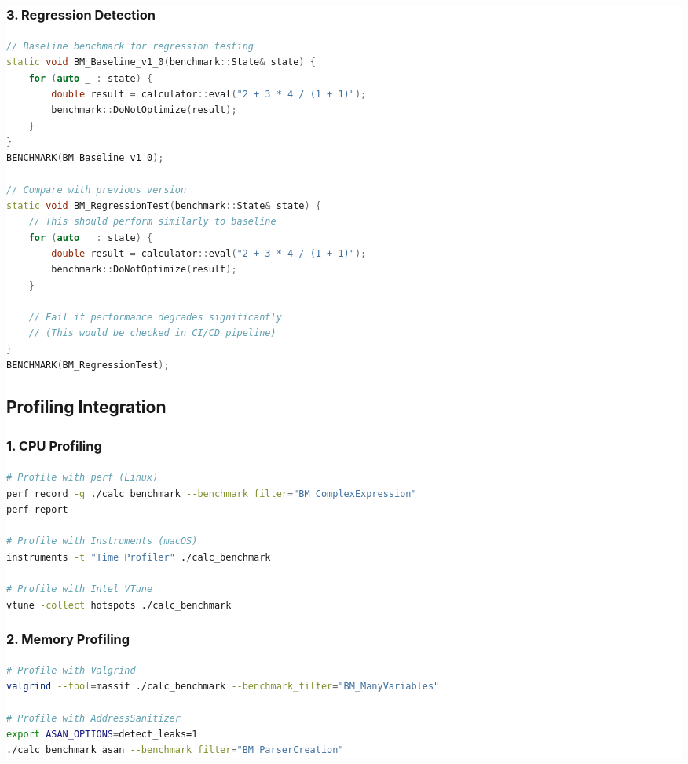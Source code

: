 ### 3. Regression Detection

```cpp
// Baseline benchmark for regression testing
static void BM_Baseline_v1_0(benchmark::State& state) {
    for (auto _ : state) {
        double result = calculator::eval("2 + 3 * 4 / (1 + 1)");
        benchmark::DoNotOptimize(result);
    }
}
BENCHMARK(BM_Baseline_v1_0);

// Compare with previous version
static void BM_RegressionTest(benchmark::State& state) {
    // This should perform similarly to baseline
    for (auto _ : state) {
        double result = calculator::eval("2 + 3 * 4 / (1 + 1)");
        benchmark::DoNotOptimize(result);
    }
    
    // Fail if performance degrades significantly
    // (This would be checked in CI/CD pipeline)
}
BENCHMARK(BM_RegressionTest);
```

## Profiling Integration

### 1. CPU Profiling

```bash
# Profile with perf (Linux)
perf record -g ./calc_benchmark --benchmark_filter="BM_ComplexExpression"
perf report

# Profile with Instruments (macOS)
instruments -t "Time Profiler" ./calc_benchmark

# Profile with Intel VTune
vtune -collect hotspots ./calc_benchmark
```

### 2. Memory Profiling

```bash
# Profile with Valgrind
valgrind --tool=massif ./calc_benchmark --benchmark_filter="BM_ManyVariables"

# Profile with AddressSanitizer
export ASAN_OPTIONS=detect_leaks=1
./calc_benchmark_asan --benchmark_filter="BM_ParserCreation"
```
